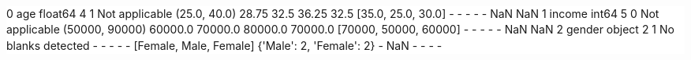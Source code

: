   <tbody>
    <tr>
      <th>0</th>
      <td>age</td>
      <td>float64</td>
      <td>4</td>
      <td>1</td>
      <td>Not applicable</td>
      <td>(25.0, 40.0)</td>
      <td>28.75</td>
      <td>32.5</td>
      <td>36.25</td>
      <td>32.5</td>
      <td>[35.0, 25.0, 30.0]</td>
      <td>-</td>
      <td>-</td>
      <td>-</td>
      <td>-</td>
      <td>-</td>
      <td>NaN</td>
      <td>NaN</td>
    </tr>
    <tr>
      <th>1</th>
      <td>income</td>
      <td>int64</td>
      <td>5</td>
      <td>0</td>
      <td>Not applicable</td>
      <td>(50000, 90000)</td>
      <td>60000.0</td>
      <td>70000.0</td>
      <td>80000.0</td>
      <td>70000.0</td>
      <td>[70000, 50000, 60000]</td>
      <td>-</td>
      <td>-</td>
      <td>-</td>
      <td>-</td>
      <td>-</td>
      <td>NaN</td>
      <td>NaN</td>
    </tr>
    <tr>
      <th>2</th>
      <td>gender</td>
      <td>object</td>
      <td>2</td>
      <td>1</td>
      <td>No blanks detected</td>
      <td>-</td>
      <td>-</td>
      <td>-</td>
      <td>-</td>
      <td>-</td>
      <td>[Female, Male, Female]</td>
      <td>{'Male': 2, 'Female': 2}</td>
      <td>-</td>
      <td>NaN</td>
      <td>-</td>
      <td>-</td>
      <td>-</td>
      <td>-</td>
    </tr>